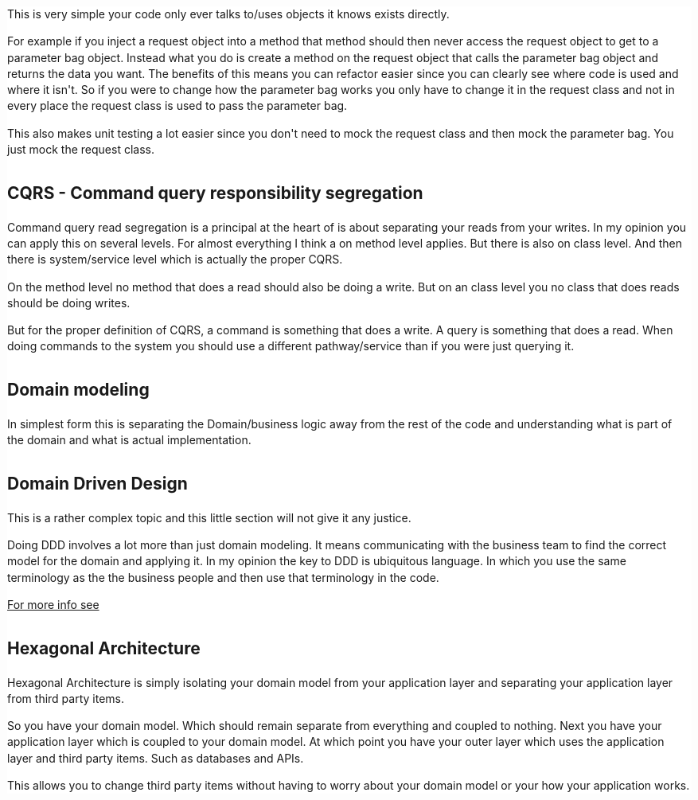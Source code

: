 This is very simple your code only ever talks to/uses objects it knows exists directly.

For example if you inject a request object into a method that method should then never access the request object to get to a parameter bag object. Instead what you do is create a method on the request object that calls the parameter bag object and returns the data you want. The benefits of this means you can refactor easier since you can clearly see where code is used and where it isn't. So if you were to change how the parameter bag works you only have to change it in the request class and not in every place the request class is used to pass the parameter bag.

This also makes unit testing a lot easier since you don't need to mock the request class and then mock the parameter bag. You just mock the request class.

## CQRS - Command query responsibility segregation

Command query read segregation is a principal at the heart of is about separating your reads from your writes. In my opinion you can apply this on several levels. For almost everything I think a on method level applies. But there is also on class level. And then there is system/service level which is actually the proper CQRS.

On the method level no method that does a read should also be doing a write. But on an class level you no class that does reads should be doing writes.

But for the proper definition of CQRS, a command is something that does a write. A query is something that does a read. When doing commands to the system you should use a different pathway/service than if you were just querying it.

## Domain modeling

In simplest form this is separating the Domain/business logic away from the rest of the code and understanding what is part of the domain and what is actual implementation.

## Domain Driven Design

This is a rather complex topic and this little section will not give it any justice.

Doing DDD involves a lot more than just domain modeling. It means communicating with the business team to find the correct model for the domain and applying it. In my opinion the key to DDD is ubiquitous language. In which you use the same terminology as the the business people and then use that terminology in the code.

[For more info see](https://en.wikipedia.org/wiki/Domain-driven_design)

## Hexagonal Architecture

Hexagonal Architecture is simply isolating your domain model from your application layer and separating your application layer from third party items.

So you have your domain model. Which should remain separate from everything and coupled to nothing. Next you have your application layer which is coupled to your domain model. At which point you have your outer layer which uses the application layer and third party items. Such as databases and APIs.

This allows you to change third party items without having to worry about your domain model or your how your application works.

